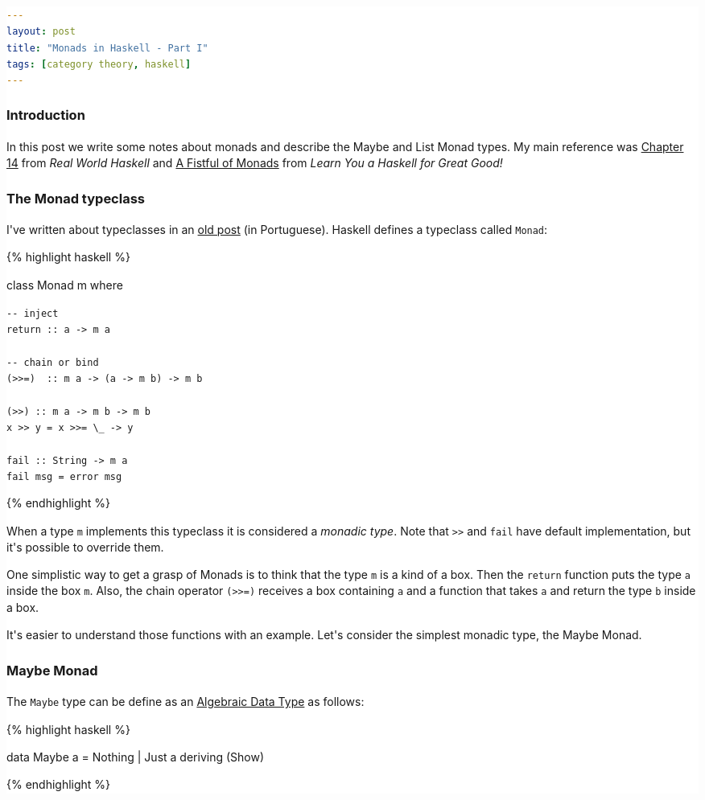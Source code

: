 ```yaml
---
layout: post
title: "Monads in Haskell - Part I"
tags: [category theory, haskell]
---
```


### Introduction

In this post we write some notes about monads and describe the Maybe and List Monad types. My main reference was [Chapter 14](http://book.realworldhaskell.org/read/monads.html) from *Real World Haskell* and [A Fistful of Monads](http://learnyouahaskell.com/a-fistful-of-monads) from *Learn You a Haskell for Great Good!*

### The Monad typeclass

I've written about typeclasses in an [old post](http://kuniga.wordpress.com/2011/12/04/haskell-typeclass/)  (in Portuguese). Haskell defines a typeclass called `Monad`:

{% highlight haskell %}

class Monad m where

    -- inject
    return :: a -> m a

    -- chain or bind
    (>>=)  :: m a -> (a -> m b) -> m b

    (>>) :: m a -> m b -> m b
    x >> y = x >>= \_ -> y

    fail :: String -> m a
    fail msg = error msg

{% endhighlight %}

When a type `m` implements this typeclass it is considered a *monadic type*. Note that `>>` and `fail` have default implementation, but it's possible to override them.

One simplistic way to get a grasp of Monads is to think that the type `m` is a kind of a box. Then the `return` function puts the type `a` inside the box `m`. Also, the chain operator `(>>=)` receives a box containing `a` and a function that takes `a` and return the type `b` inside a box.

It's easier to understand those functions with an example. Let's consider the simplest monadic type, the Maybe Monad.

### Maybe Monad

The `Maybe` type can be define as an [Algebraic Data Type](http://kuniga.wordpress.com/2011/09/25/haskell-tipos-de-dados-algebricos/) as follows:

{% highlight haskell %}

data Maybe a = Nothing | Just a
    deriving (Show)

{% endhighlight %}
